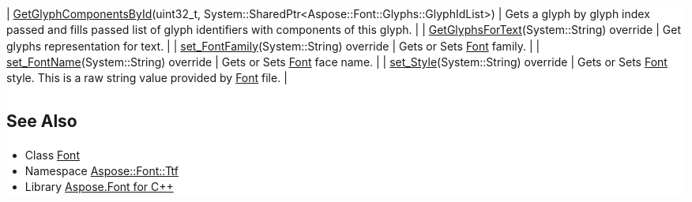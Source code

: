 | [GetGlyphComponentsById](./getglyphcomponentsbyid/)(uint32_t, System::SharedPtr\<Aspose::Font::Glyphs::GlyphIdList\>) | Gets a glyph by glyph index passed and fills passed list of glyph identifiers with components of this glyph. |
| [GetGlyphsForText](./getglyphsfortext/)(System::String) override | Get glyphs representation for text. |
| [set_FontFamily](./set_fontfamily/)(System::String) override | Gets or Sets [Font](../../aspose.font/font/) family. |
| [set_FontName](./set_fontname/)(System::String) override | Gets or Sets [Font](../../aspose.font/font/) face name. |
| [set_Style](./set_style/)(System::String) override | Gets or Sets [Font](../../aspose.font/font/) style. This is a raw string value provided by [Font](../../aspose.font/font/) file. |
## See Also

* Class [Font](../../aspose.font/font/)
* Namespace [Aspose::Font::Ttf](../)
* Library [Aspose.Font for C++](../../)
